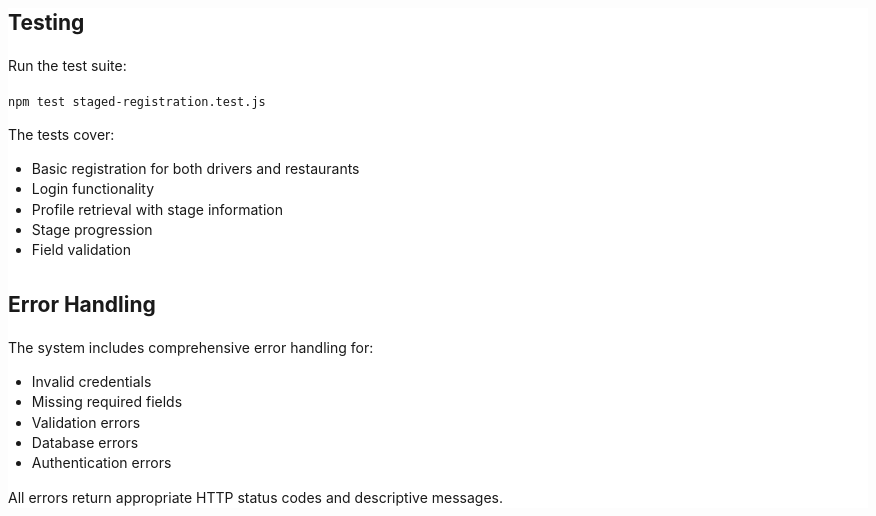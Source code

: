 ## Testing

Run the test suite:
```bash
npm test staged-registration.test.js
```

The tests cover:
- Basic registration for both drivers and restaurants
- Login functionality
- Profile retrieval with stage information
- Stage progression
- Field validation

## Error Handling

The system includes comprehensive error handling for:
- Invalid credentials
- Missing required fields
- Validation errors
- Database errors
- Authentication errors

All errors return appropriate HTTP status codes and descriptive messages.
